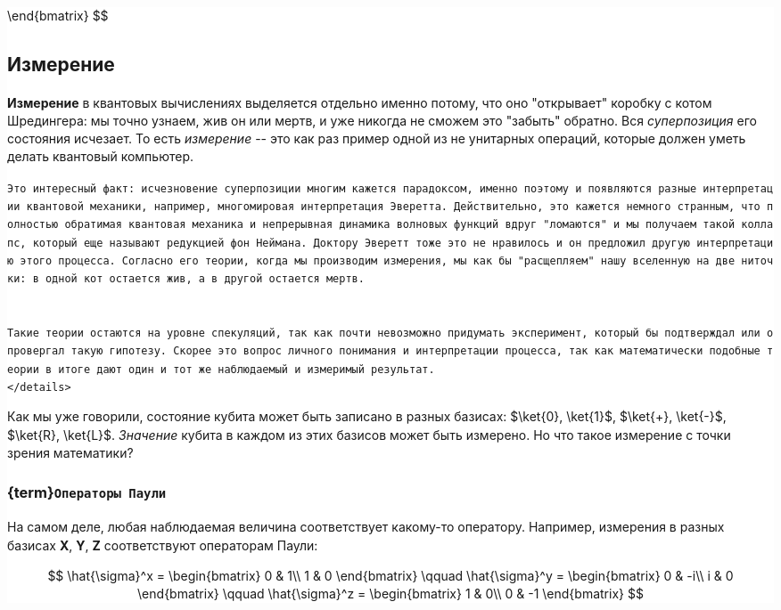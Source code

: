 \end{bmatrix}
$$

## Измерение

**Измерение** в квантовых вычислениях выделяется отдельно именно потому, что оно "открывает" коробку с котом Шредингера: мы точно узнаем, жив он или мертв, и уже никогда не сможем это "забыть" обратно. Вся _суперпозиция_ его состояния исчезает. То есть _измерение_ -- это как раз пример одной из не унитарных операций, которые должен уметь делать квантовый компьютер.

```{note}
Это интересный факт: исчезновение суперпозиции многим кажется парадоксом, именно поэтому и появляются разные интерпретации квантовой механики, например, многомировая интерпретация Эверетта. Действительно, это кажется немного странным, что полностью обратимая квантовая механика и непрерывная динамика волновых функций вдруг "ломаются" и мы получаем такой коллапс, который еще называют редукцией фон Неймана. Доктору Эверетт тоже это не нравилось и он предложил другую интерпретацию этого процесса. Согласно его теории, когда мы производим измерения, мы как бы "расщепляем" нашу вселенную на две ниточки: в одной кот остается жив, а в другой остается мертв.


Такие теории остаются на уровне спекуляций, так как почти невозможно придумать эксперимент, который бы подтверждал или опровергал такую гипотезу. Скорее это вопрос личного понимания и интерпретации процесса, так как математически подобные теории в итоге дают один и тот же наблюдаемый и измеримый результат.
</details>
```

Как мы уже говорили, состояние кубита может быть записано в разных базисах: $\ket{0}, \ket{1}$, $\ket{+}, \ket{-}$, $\ket{R}, \ket{L}$. _Значение_ кубита в каждом из этих базисов может быть измерено. Но что такое измерение с точки зрения математики?

### {term}`Операторы Паули`

На самом деле, любая наблюдаемая величина соответствует какому-то оператору. Например, измерения в разных базисах $\mathbf{X}$, $\mathbf{Y}$, $\mathbf{Z}$ соответствуют операторам Паули:

$$
\hat{\sigma}^x = \begin{bmatrix}
0 & 1\\
1 & 0
\end{bmatrix}
\qquad
\hat{\sigma}^y = \begin{bmatrix}
0 & -i\\
i & 0
\end{bmatrix}
\qquad
\hat{\sigma}^z = \begin{bmatrix}
1 & 0\\
0 & -1
\end{bmatrix}
$$
